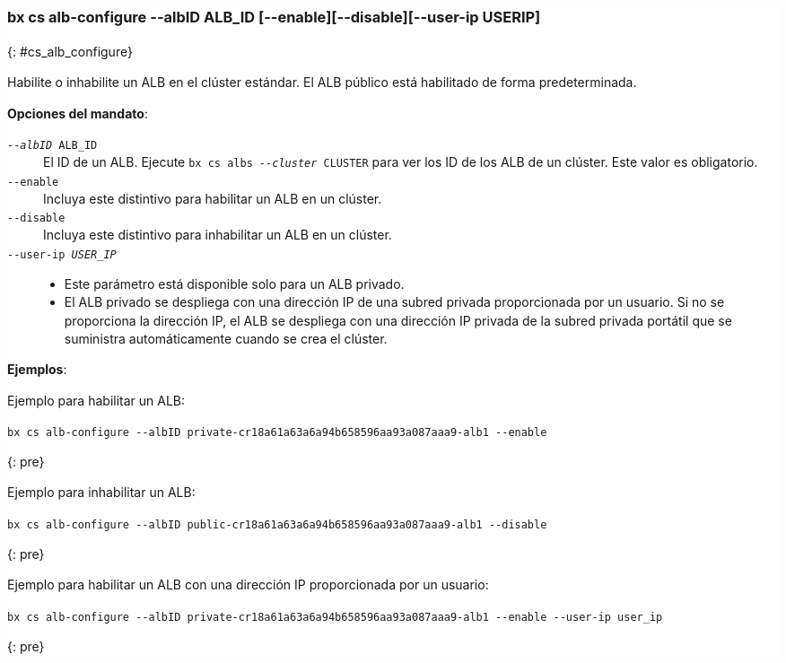 

### bx cs alb-configure --albID ALB_ID [--enable][--disable][--user-ip USERIP]
{: #cs_alb_configure}

Habilite o inhabilite un ALB en el clúster estándar. El ALB público está habilitado de forma predeterminada.

**Opciones del mandato**:

   <dl>
   <dt><code><em>--albID </em>ALB_ID</code></dt>
   <dd>El ID de un ALB. Ejecute <code>bx cs albs <em>--cluster </em>CLUSTER</code> para ver los ID de los ALB de un clúster. Este valor es obligatorio.</dd>

   <dt><code>--enable</code></dt>
   <dd>Incluya este distintivo para habilitar un ALB en un clúster.</dd>

   <dt><code>--disable</code></dt>
   <dd>Incluya este distintivo para inhabilitar un ALB en un clúster.</dd>

   <dt><code>--user-ip <em>USER_IP</em></code></dt>
   <dd>

   <ul>
    <li>Este parámetro está disponible solo para un ALB privado.</li>
    <li>El ALB privado se despliega con una dirección IP de una subred privada proporcionada por un usuario. Si no se proporciona la dirección IP, el ALB se despliega con una dirección IP privada de la subred privada portátil que se suministra automáticamente cuando se crea el clúster.</li>
   </ul>
   </dd>
   </dl>

**Ejemplos**:

  Ejemplo para habilitar un ALB:

  ```
  bx cs alb-configure --albID private-cr18a61a63a6a94b658596aa93a087aaa9-alb1 --enable
  ```
  {: pre}

  Ejemplo para inhabilitar un ALB:

  ```
  bx cs alb-configure --albID public-cr18a61a63a6a94b658596aa93a087aaa9-alb1 --disable
  ```
  {: pre}

  Ejemplo para habilitar un ALB con una dirección IP proporcionada por un usuario:

  ```
  bx cs alb-configure --albID private-cr18a61a63a6a94b658596aa93a087aaa9-alb1 --enable --user-ip user_ip
  ```
  {: pre}


